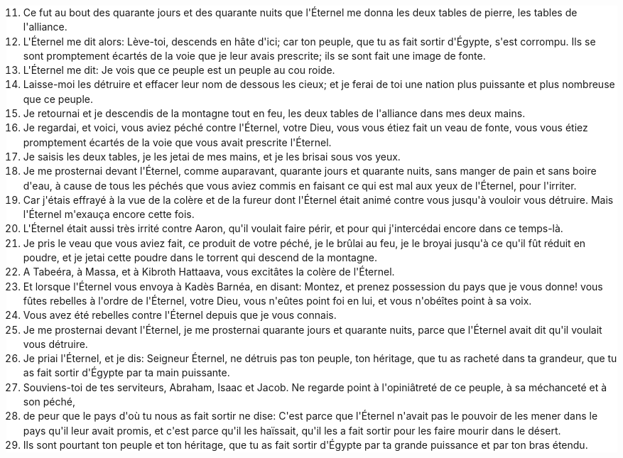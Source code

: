 11. Ce fut au bout des quarante jours et des quarante nuits que l'&Eacute;ternel
me donna les deux tables de pierre, les tables de l'alliance.
12. L'&Eacute;ternel me dit alors: L&egrave;ve-toi, descends en h&acirc;te
d'ici; car ton peuple, que tu as fait sortir d'&Eacute;gypte, s'est corrompu.
Ils se sont promptement &eacute;cart&eacute;s de la voie que je leur avais
prescrite; ils se sont fait une image de fonte.
13. L'&Eacute;ternel me dit: Je vois que ce peuple est un peuple au cou
roide.
14. Laisse-moi les d&eacute;truire et effacer leur nom de dessous les
cieux; et je ferai de toi une nation plus puissante et plus nombreuse que
ce peuple.
15. Je retournai et je descendis de la montagne tout en feu, les deux
tables de l'alliance dans mes deux mains.
16. Je regardai, et voici, vous aviez p&eacute;ch&eacute; contre l'&Eacute;ternel,
votre Dieu, vous vous &eacute;tiez fait un veau de fonte, vous vous &eacute;tiez
promptement &eacute;cart&eacute;s de la voie que vous avait prescrite l'&Eacute;ternel.
17. Je saisis les deux tables, je les jetai de mes mains, et je les brisai
sous vos yeux.
18. Je me prosternai devant l'&Eacute;ternel, comme auparavant, quarante
jours et quarante nuits, sans manger de pain et sans boire d'eau, &agrave;
cause de tous les p&eacute;ch&eacute;s que vous aviez commis en faisant
ce qui est mal aux yeux de l'&Eacute;ternel, pour l'irriter.
19. Car j'&eacute;tais effray&eacute; &agrave; la vue de la col&egrave;re
et de la fureur dont l'&Eacute;ternel &eacute;tait anim&eacute; contre
vous jusqu'&agrave; vouloir vous d&eacute;truire. Mais l'&Eacute;ternel
m'exau&ccedil;a encore cette fois.
20. L'&Eacute;ternel &eacute;tait aussi tr&egrave;s irrit&eacute; contre
Aaron, qu'il voulait faire p&eacute;rir, et pour qui j'interc&eacute;dai
encore dans ce temps-l&agrave;.
21. Je pris le veau que vous aviez fait, ce produit de votre p&eacute;ch&eacute;,
je le br&ucirc;lai au feu, je le broyai jusqu'&agrave; ce qu'il f&ucirc;t
r&eacute;duit en poudre, et je jetai cette poudre dans le torrent qui descend
de la montagne.
22. A Tabe&eacute;ra, &agrave; Massa, et &agrave; Kibroth Hattaava, vous
excit&acirc;tes la col&egrave;re de l'&Eacute;ternel.
23. Et lorsque l'&Eacute;ternel vous envoya &agrave; Kad&egrave;s Barn&eacute;a,
en disant: Montez, et prenez possession du pays que je vous donne! vous
f&ucirc;tes rebelles &agrave; l'ordre de l'&Eacute;ternel, votre Dieu,
vous n'e&ucirc;tes point foi en lui, et vous n'ob&eacute;&icirc;tes point
&agrave; sa voix.
24. Vous avez &eacute;t&eacute; rebelles contre l'&Eacute;ternel depuis
que je vous connais.
25. Je me prosternai devant l'&Eacute;ternel, je me prosternai quarante
jours et quarante nuits, parce que l'&Eacute;ternel avait dit qu'il voulait
vous d&eacute;truire.
26. Je priai l'&Eacute;ternel, et je dis: Seigneur &Eacute;ternel, ne
d&eacute;truis pas ton peuple, ton h&eacute;ritage, que tu as rachet&eacute;
dans ta grandeur, que tu as fait sortir d'&Eacute;gypte par ta main puissante.
27. Souviens-toi de tes serviteurs, Abraham, Isaac et Jacob. Ne regarde
point &agrave; l'opini&acirc;tret&eacute; de ce peuple, &agrave; sa m&eacute;chancet&eacute;
et &agrave; son p&eacute;ch&eacute;,
28. de peur que le pays d'o&ugrave; tu nous as fait sortir ne dise: C'est
parce que l'&Eacute;ternel n'avait pas le pouvoir de les mener dans le
pays qu'il leur avait promis, et c'est parce qu'il les ha&iuml;ssait, qu'il
les a fait sortir pour les faire mourir dans le d&eacute;sert.
29. Ils sont pourtant ton peuple et ton h&eacute;ritage, que tu as fait
sortir d'&Eacute;gypte par ta grande puissance et par ton bras &eacute;tendu.
